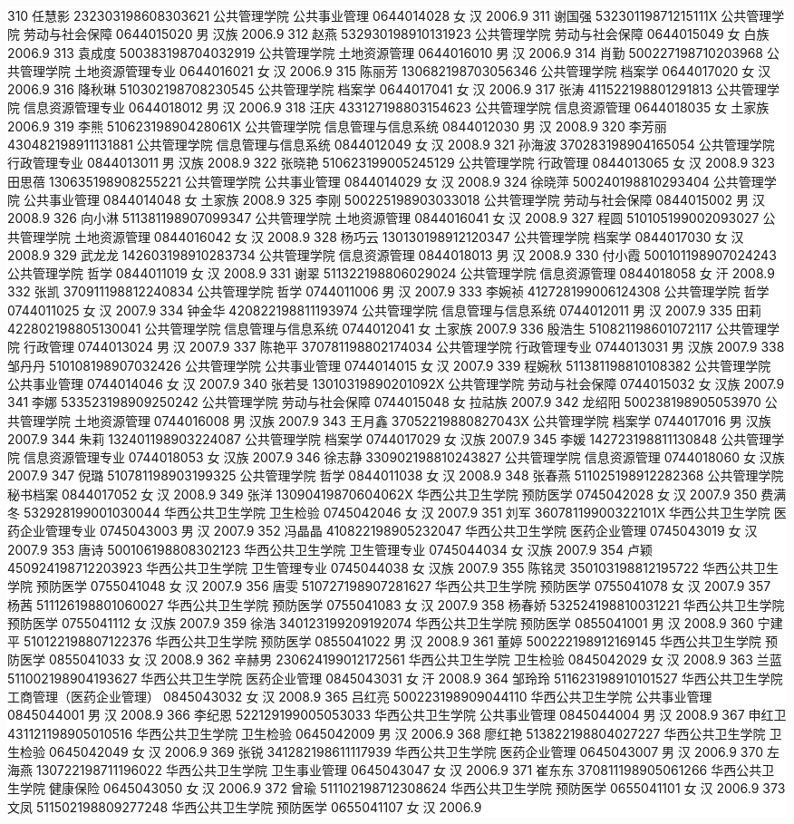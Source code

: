 310	任慧影	232303198608303621	公共管理学院	公共事业管理	0644014028          	女	汉	2006.9
311	谢国强	53230119871215111X	公共管理学院	劳动与社会保障	0644015020          	男	汉族	2006.9
312	赵燕	532930198910131923	公共管理学院	劳动与社会保障	0644015049          	女	白族	2006.9
313	袁成度	500383198704032919	公共管理学院	土地资源管理	0644016010          	男	汉	2006.9
314	肖勤	500227198710203968	公共管理学院	土地资源管理专业	0644016021          	女	汉	2006.9
315	陈丽芳	130682198703056346	公共管理学院	档案学	0644017020          	女	汉	2006.9
316	降秋琳	510302198708230545	公共管理学院	档案学	0644017041          	女	汉	2006.9
317	张涛	411522198801291813	公共管理学院	信息资源管理专业	0644018012          	男	汉	2006.9
318	汪庆	433127198803154623	公共管理学院	信息资源管理	0644018035          	女	土家族	2006.9
319	李熊	51062319890428061X	公共管理学院	信息管理与信息系统	0844012030          	男	汉	2008.9
320	李芳丽	430482198911131881	公共管理学院	信息管理与信息系统	0844012049          	女	汉	2008.9
321	孙海波	370283198904165054	公共管理学院	行政管理专业	0844013011          	男	汉族	2008.9
322	张晓艳	510623199005245129	公共管理学院	行政管理	0844013065          	女	汉	2008.9
323	田思蓓	130635198908255221	公共管理学院	公共事业管理	0844014029          	女	汉	2008.9
324	徐晓萍	500240198810293404	公共管理学院	公共事业管理	0844014048          	女	土家族	2008.9
325	李刚	500225198903033018	公共管理学院	劳动与社会保障	0844015002          	男	汉	2008.9
326	向小淋	511381198907099347	公共管理学院	土地资源管理	0844016041          	女	汉	2008.9
327	程圆	510105199002093027	公共管理学院	土地资源管理	0844016042          	女	汉	2008.9
328	杨巧云	130130198912120347	公共管理学院	档案学	0844017030          	女	汉	2008.9
329	武龙龙	142603198910283734	公共管理学院	信息资源管理	0844018013          	男	汉	2008.9
330	付小霞	500101198907024243	公共管理学院	哲学	0844011019          	女	汉	2008.9
331	谢翠	511322198806029024	公共管理学院	信息资源管理	0844018058          	女	汗	2008.9
332	张凯	370911198812240834	公共管理学院	哲学	0744011006          	男	汉	2007.9
333	李婉祯	412728199006124308	公共管理学院	哲学	0744011025          	女	汉	2007.9
334	钟金华	420822198811193974	公共管理学院	信息管理与信息系统	0744012011          	男	汉	2007.9
335	田莉	422802198805130041	公共管理学院	信息管理与信息系统	0744012041          	女	土家族	2007.9
336	殷浩生	510821198601072117	公共管理学院	行政管理	0744013024          	男	汉	2007.9
337	陈艳平	370781198802174034	公共管理学院	行政管理专业	0744013031          	男	汉族	2007.9
338	邹丹丹	510108198907032426	公共管理学院	公共事业管理	0744014015          	女	汉	2007.9
339	程婉秋	511381198810108382	公共管理学院	公共事业管理	0744014046          	女	汉	2007.9
340	张若旻	13010319890201092X	公共管理学院	劳动与社会保障	0744015032          	女	汉族	2007.9
341	李娜	533523198909250242	公共管理学院	劳动与社会保障	0744015048          	女	拉祜族	2007.9
342	龙绍阳	500238198905053970	公共管理学院	土地资源管理	0744016008          	男	汉族	2007.9
343	王月鑫	37052219880827043X	公共管理学院	档案学	0744017016          	男	汉族	2007.9
344	朱莉	132401198903224087	公共管理学院	档案学	0744017029          	女	汉族	2007.9
345	李媛	142723198811130848	公共管理学院	信息资源管理专业	0744018053          	女	汉族	2007.9
346	徐志静	330902198810243827	公共管理学院	信息资源管理	0744018060          	女	汉族	2007.9
347	倪璐	510781198903199325	公共管理学院	哲学	0844011038          	女	汉	2008.9
348	张春燕	511025198912282368	公共管理学院	秘书档案	0844017052          	女	汉	2008.9
349	张洋	13090419870604062X 	华西公共卫生学院	预防医学	0745042028          	女	汉	2007.9
350	费满冬	532928199001030044	华西公共卫生学院	卫生检验	0745042046          	女	汉	2007.9
351	刘军	36078119900322101X	华西公共卫生学院	医药企业管理专业	0745043003          	男	汉	2007.9
352	冯晶晶	410822198905232047	华西公共卫生学院	医药企业管理	0745043019          	女	汉	2007.9
353	唐诗	500106198808302123	华西公共卫生学院	卫生管理专业	0745044034          	女	汉族	2007.9
354	卢颖	450924198712203923	华西公共卫生学院	卫生管理专业	0745044038          	女	汉族	2007.9
355	陈铭灵	350103198812195722	华西公共卫生学院	预防医学	0755041048          	女	汉	2007.9
356	唐雯	510727198907281627	华西公共卫生学院	预防医学	0755041078          	女	汉	2007.9
357	杨茜	511126198801060027	华西公共卫生学院	预防医学	0755041083          	女	汉	2007.9
358	杨春娇	532524198810031221	华西公共卫生学院	预防医学	0755041112          	女	汉族	2007.9
359	徐浩	340123199209192074	华西公共卫生学院	预防医学	0855041001          	男	汉	2008.9
360	宁建平	510122198807122376	华西公共卫生学院	预防医学	0855041022          	男	汉	2008.9
361	董婷	500222198912169145	华西公共卫生学院	预防医学	0855041033          	女	汉	2008.9
362	辛赫男	230624199012172561	华西公共卫生学院	卫生检验	0845042029          	女	汉	2008.9
363	兰蓝	511002198904193627	华西公共卫生学院	医药企业管理	0845043031          	女	汗	2008.9
364	邹玲玲	511623198910101527	华西公共卫生学院	工商管理（医药企业管理）	0845043032          	女	汉	2008.9
365	吕红亮	500223198909044110	华西公共卫生学院	公共事业管理	0845044001          	男	汉	2008.9
366	李纪恩	522129199005053033	华西公共卫生学院	公共事业管理	0845044004          	男	汉	2008.9
367	申红卫	431121198905010516	华西公共卫生学院	卫生检验	0645042009          	男	汉	2006.9
368	廖红艳	513822198804027227	华西公共卫生学院	卫生检验	0645042049          	女	汉	2006.9
369	张锐	341282198611117939	华西公共卫生学院	医药企业管理	0645043007          	男	汉	2006.9
370	左海燕	130722198711196022	华西公共卫生学院	卫生事业管理	0645043047          	女	汉	2006.9
371	崔东东	370811198905061266	华西公共卫生学院	健康保险	0645043050          	女	汉	2006.9
372	曾瑜	511102198712308624	华西公共卫生学院	预防医学	0655041101          	女	汉	2006.9
373	文凤	511502198809277248	华西公共卫生学院	预防医学	0655041107          	女	汉	2006.9